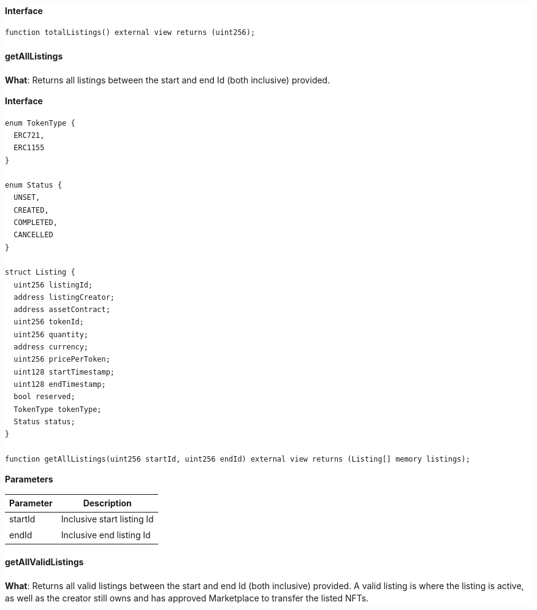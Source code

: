 **Interface**
```solidity
function totalListings() external view returns (uint256);
```

#### getAllListings
**What**: Returns all listings between the start and end Id (both inclusive) provided.

**Interface**
```solidity
enum TokenType {
  ERC721,
  ERC1155
}
 
enum Status {
  UNSET,
  CREATED,
  COMPLETED,
  CANCELLED
}
 
struct Listing {
  uint256 listingId;
  address listingCreator;
  address assetContract;
  uint256 tokenId;
  uint256 quantity;
  address currency;
  uint256 pricePerToken;
  uint128 startTimestamp;
  uint128 endTimestamp;
  bool reserved;
  TokenType tokenType;
  Status status;
}
 
function getAllListings(uint256 startId, uint256 endId) external view returns (Listing[] memory listings);
```

**Parameters**

| Parameter | Description |
|---|---|
| startId | Inclusive start listing Id |
| endId | Inclusive end listing Id |

#### getAllValidListings
**What**: Returns all valid listings between the start and end Id (both inclusive) provided. A valid listing is where the listing is active, as well as the creator still owns and has approved Marketplace to transfer the listed NFTs.
